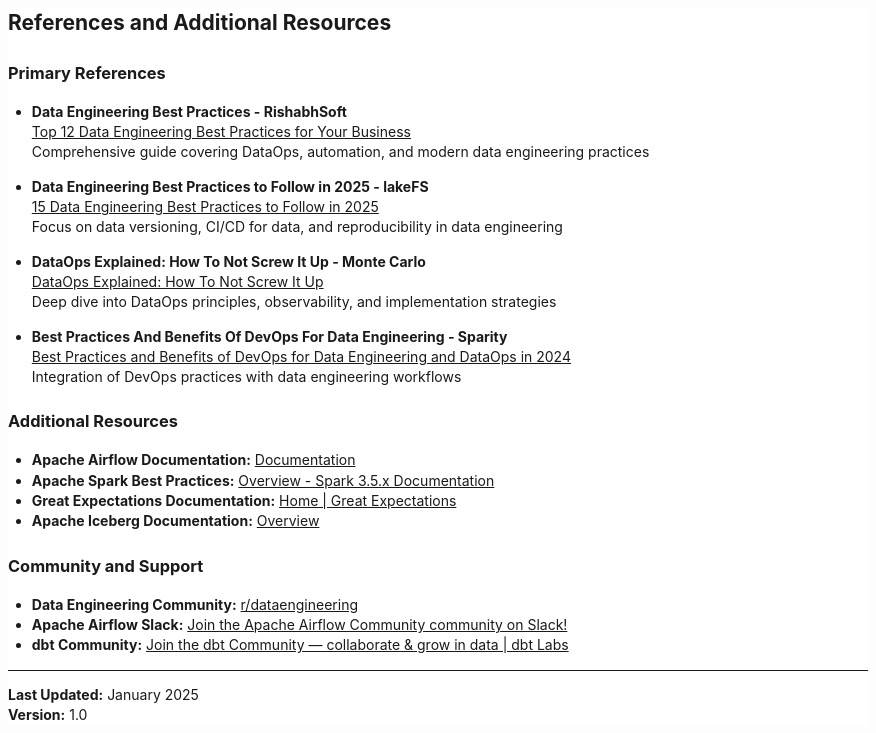 ## References and Additional Resources

### Primary References
- **Data Engineering Best Practices - RishabhSoft**  
  [Top 12 Data Engineering Best Practices for Your Business](https://www.rishabhsoft.com/blog/data-engineering-best-practices)  
  Comprehensive guide covering DataOps, automation, and modern data engineering practices

- **Data Engineering Best Practices to Follow in 2025 - lakeFS**  
  [15 Data Engineering Best Practices to Follow in 2025](https://lakefs.io/blog/data-engineering-best-practices/)  
  Focus on data versioning, CI/CD for data, and reproducibility in data engineering

- **DataOps Explained: How To Not Screw It Up - Monte Carlo**  
  [DataOps Explained: How To Not Screw It Up](https://www.montecarlodata.com/blog-dataops-explained/)  
  Deep dive into DataOps principles, observability, and implementation strategies

- **Best Practices And Benefits Of DevOps For Data Engineering - Sparity**  
  [Best Practices and Benefits of DevOps for Data Engineering and DataOps in 2024](https://sparity.co/blog/devops-for-data-engineering-best-practices/)  
  Integration of DevOps practices with data engineering workflows

### Additional Resources
- **Apache Airflow Documentation:** [Documentation](https://airflow.apache.org/docs/)
- **Apache Spark Best Practices:** [Overview - Spark 3.5.x Documentation](https://spark.apache.org/docs/3.5.0/)
- **Great Expectations Documentation:** [Home | Great Expectations](https://greatexpectations.io/)
- **Apache Iceberg Documentation:** [Overview](https://iceberg.apache.org/)

### Community and Support
- **Data Engineering Community:** [r/dataengineering](https://www.reddit.com/r/dataengineering/)
- **Apache Airflow Slack:** [Join the Apache Airflow Community community on Slack!](https://apache-airflow-slack.herokuapp.com/)
- **dbt Community:** [Join the dbt Community — collaborate & grow in data | dbt Labs](https://www.getdbt.com/community/)

---

**Last Updated:** January 2025  
**Version:** 1.0
